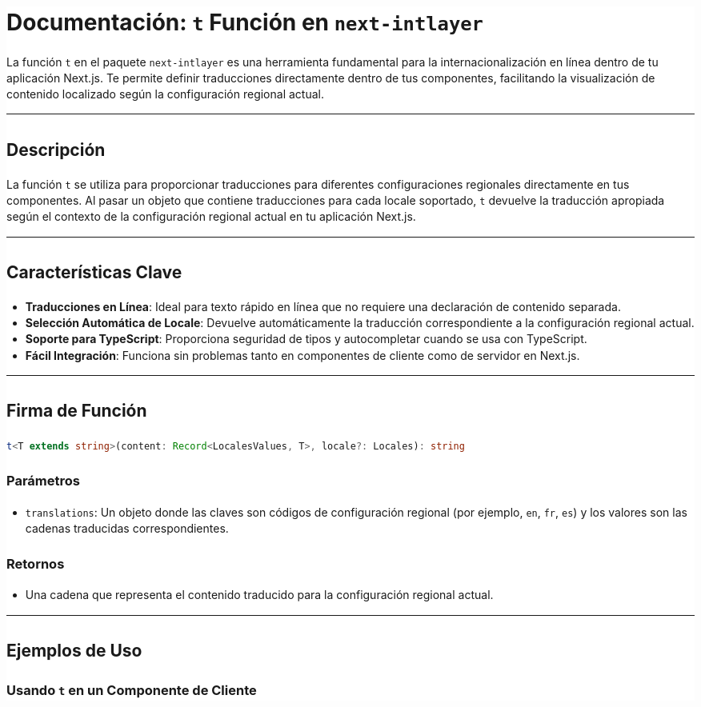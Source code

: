 # Documentación: `t` Función en `next-intlayer`

La función `t` en el paquete `next-intlayer` es una herramienta fundamental para la internacionalización en línea dentro de tu aplicación Next.js. Te permite definir traducciones directamente dentro de tus componentes, facilitando la visualización de contenido localizado según la configuración regional actual.

---

## Descripción

La función `t` se utiliza para proporcionar traducciones para diferentes configuraciones regionales directamente en tus componentes. Al pasar un objeto que contiene traducciones para cada locale soportado, `t` devuelve la traducción apropiada según el contexto de la configuración regional actual en tu aplicación Next.js.

---

## Características Clave

- **Traducciones en Línea**: Ideal para texto rápido en línea que no requiere una declaración de contenido separada.
- **Selección Automática de Locale**: Devuelve automáticamente la traducción correspondiente a la configuración regional actual.
- **Soporte para TypeScript**: Proporciona seguridad de tipos y autocompletar cuando se usa con TypeScript.
- **Fácil Integración**: Funciona sin problemas tanto en componentes de cliente como de servidor en Next.js.

---

## Firma de Función

```typescript
t<T extends string>(content: Record<LocalesValues, T>, locale?: Locales): string
```

### Parámetros

- `translations`: Un objeto donde las claves son códigos de configuración regional (por ejemplo, `en`, `fr`, `es`) y los valores son las cadenas traducidas correspondientes.

### Retornos

- Una cadena que representa el contenido traducido para la configuración regional actual.

---

## Ejemplos de Uso

### Usando `t` en un Componente de Cliente
